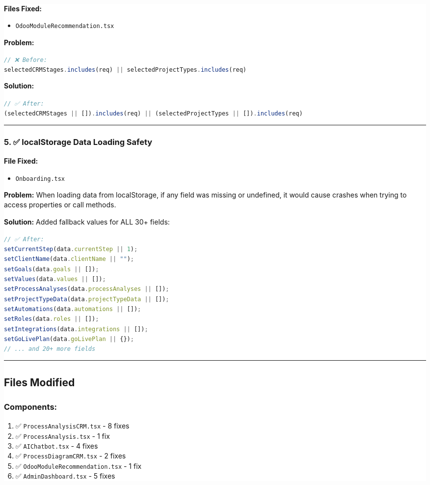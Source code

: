 **Files Fixed:**
- `OdooModuleRecommendation.tsx`

**Problem:**
```typescript
// ❌ Before:
selectedCRMStages.includes(req) || selectedProjectTypes.includes(req)
```

**Solution:**
```typescript
// ✅ After:
(selectedCRMStages || []).includes(req) || (selectedProjectTypes || []).includes(req)
```

---

### 5. ✅ localStorage Data Loading Safety

**File Fixed:**
- `Onboarding.tsx`

**Problem:**
When loading data from localStorage, if any field was missing or undefined, it would cause crashes when trying to access properties or call methods.

**Solution:**
Added fallback values for ALL 30+ fields:
```typescript
// ✅ After:
setCurrentStep(data.currentStep || 1);
setClientName(data.clientName || "");
setGoals(data.goals || []);
setValues(data.values || []);
setProcessAnalyses(data.processAnalyses || []);
setProjectTypeData(data.projectTypeData || []);
setAutomations(data.automations || []);
setRoles(data.roles || []);
setIntegrations(data.integrations || []);
setGoLivePlan(data.goLivePlan || {});
// ... and 20+ more fields
```

---

## Files Modified

### Components:
1. ✅ `ProcessAnalysisCRM.tsx` - 8 fixes
2. ✅ `ProcessAnalysis.tsx` - 1 fix
3. ✅ `AIChatbot.tsx` - 4 fixes
4. ✅ `ProcessDiagramCRM.tsx` - 2 fixes
5. ✅ `OdooModuleRecommendation.tsx` - 1 fix
6. ✅ `AdminDashboard.tsx` - 5 fixes
